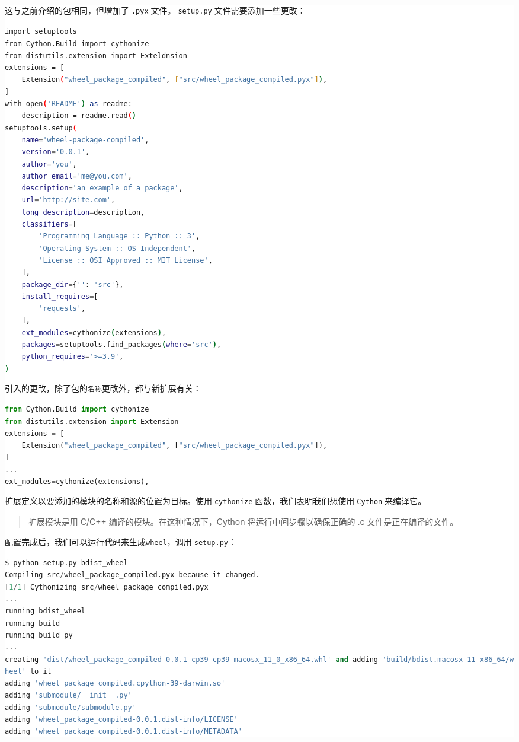 这与之前介绍的包相同，但增加了 ```.pyx``` 文件。 ```setup.py``` 文件需要添加一些更改：

```sh
import setuptools
from Cython.Build import cythonize
from distutils.extension import Exteldnsion
extensions = [
    Extension("wheel_package_compiled", ["src/wheel_package_compiled.pyx"]),
]
with open('README') as readme:
    description = readme.read()
setuptools.setup(
    name='wheel-package-compiled',
    version='0.0.1',
    author='you',
    author_email='me@you.com',
    description='an example of a package',
    url='http://site.com',
    long_description=description,
    classifiers=[
        'Programming Language :: Python :: 3',
        'Operating System :: OS Independent',
        'License :: OSI Approved :: MIT License',
    ],
    package_dir={'': 'src'},
    install_requires=[
        'requests',
    ],
    ext_modules=cythonize(extensions),
    packages=setuptools.find_packages(where='src'),
    python_requires='>=3.9',
)
```

引入的更改，除了包的```名称```更改外，都与新扩展有关：

```python
from Cython.Build import cythonize
from distutils.extension import Extension
extensions = [
    Extension("wheel_package_compiled", ["src/wheel_package_compiled.pyx"]),
]
...
ext_modules=cythonize(extensions),
```

扩展定义以要添加的模块的名称和源的位置为目标。使用 ```cythonize``` 函数，我们表明我们想使用 ```Cython``` 来编译它。

> 扩展模块是用 C/C++ 编译的模块。在这种情况下，Cython 将运行中间步骤以确保正确的 .c 文件是正在编译的文件。

配置完成后，我们可以运行代码来生成```wheel```，调用 ```setup.py```：

```python
$ python setup.py bdist_wheel
Compiling src/wheel_package_compiled.pyx because it changed.
[1/1] Cythonizing src/wheel_package_compiled.pyx
...
running bdist_wheel
running build
running build_py
...
creating 'dist/wheel_package_compiled-0.0.1-cp39-cp39-macosx_11_0_x86_64.whl' and adding 'build/bdist.macosx-11-x86_64/wheel' to it
adding 'wheel_package_compiled.cpython-39-darwin.so'
adding 'submodule/__init__.py'
adding 'submodule/submodule.py'
adding 'wheel_package_compiled-0.0.1.dist-info/LICENSE'
adding 'wheel_package_compiled-0.0.1.dist-info/METADATA'
```
